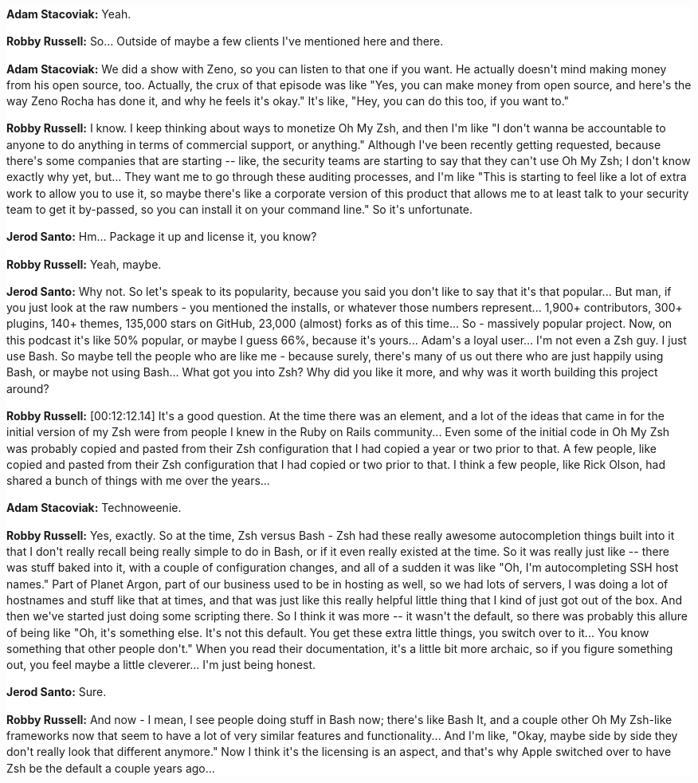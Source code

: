 **Adam Stacoviak:** Yeah.

**Robby Russell:** So... Outside of maybe a few clients I've mentioned here and there.

**Adam Stacoviak:** We did a show with Zeno, so you can listen to that one if you want. He actually doesn't mind making money from his open source, too. Actually, the crux of that episode was like "Yes, you can make money from open source, and here's the way Zeno Rocha has done it, and why he feels it's okay." It's like, "Hey, you can do this too, if you want to."

**Robby Russell:** I know. I keep thinking about ways to monetize Oh My Zsh, and then I'm like "I don't wanna be accountable to anyone to do anything in terms of commercial support, or anything." Although I've been recently getting requested, because there's some companies that are starting -- like, the security teams are starting to say that they can't use Oh My Zsh; I don't know exactly why yet, but... They want me to go through these auditing processes, and I'm like "This is starting to feel like a lot of extra work to allow you to use it, so maybe there's like a corporate version of this product that allows me to at least talk to your security team to get it by-passed, so you can install it on your command line." So it's unfortunate.

**Jerod Santo:** Hm... Package it up and license it, you know?

**Robby Russell:** Yeah, maybe.

**Jerod Santo:** Why not. So let's speak to its popularity, because you said you don't like to say that it's that popular... But man, if you just look at the raw numbers - you mentioned the installs, or whatever those numbers represent... 1,900+ contributors, 300+ plugins, 140+ themes, 135,000 stars on GitHub, 23,000 (almost) forks as of this time... So - massively popular project. Now, on this podcast it's like 50% popular, or maybe I guess 66%, because it's yours... Adam's a loyal user... I'm not even a Zsh guy. I just use Bash. So maybe tell the people who are like me - because surely, there's many of us out there who are just happily using Bash, or maybe not using Bash... What got you into Zsh? Why did you like it more, and why was it worth building this project around?

**Robby Russell:** \[00:12:12.14\] It's a good question. At the time there was an element, and a lot of the ideas that came in for the initial version of my Zsh were from people I knew in the Ruby on Rails community... Even some of the initial code in Oh My Zsh was probably copied and pasted from their Zsh configuration that I had copied a year or two prior to that. A few people, like copied and pasted from their Zsh configuration that I had copied or two prior to that. I think a few people, like Rick Olson, had shared a bunch of things with me over the years...

**Adam Stacoviak:** Technoweenie.

**Robby Russell:** Yes, exactly. So at the time, Zsh versus Bash - Zsh had these really awesome autocompletion things built into it that I don't really recall being really simple to do in Bash, or if it even really existed at the time. So it was really just like -- there was stuff baked into it, with a couple of configuration changes, and all of a sudden it was like "Oh, I'm autocompleting SSH host names." Part of Planet Argon, part of our business used to be in hosting as well, so we had lots of servers, I was doing a lot of hostnames and stuff like that at times, and that was just like this really helpful little thing that I kind of just got out of the box. And then we've started just doing some scripting there. So I think it was more -- it wasn't the default, so there was probably this allure of being like "Oh, it's something else. It's not this default. You get these extra little things, you switch over to it... You know something that other people don't." When you read their documentation, it's a little bit more archaic, so if you figure something out, you feel maybe a little cleverer... I'm just being honest.

**Jerod Santo:** Sure.

**Robby Russell:** And now - I mean, I see people doing stuff in Bash now; there's like Bash It, and a couple other Oh My Zsh-like frameworks now that seem to have a lot of very similar features and functionality... And I'm like, "Okay, maybe side by side they don't really look that different anymore." Now I think it's the licensing is an aspect, and that's why Apple switched over to have Zsh be the default a couple years ago...
